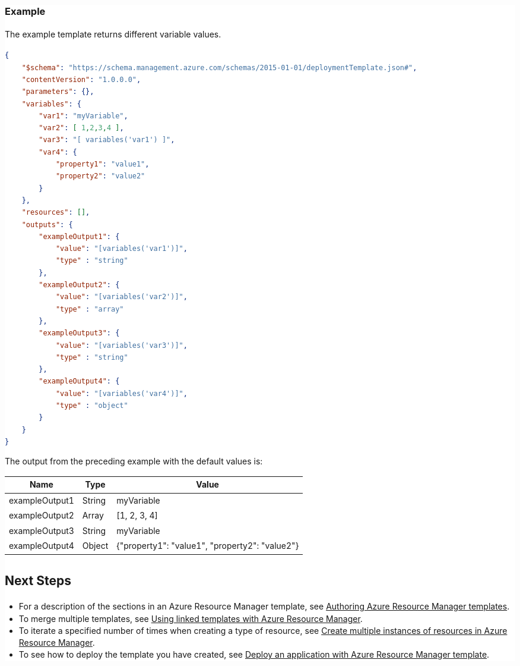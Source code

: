 ### Example

The example template returns different variable values.

```json
{
	"$schema": "https://schema.management.azure.com/schemas/2015-01-01/deploymentTemplate.json#",
	"contentVersion": "1.0.0.0",
	"parameters": {},
	"variables": {
		"var1": "myVariable",
		"var2": [ 1,2,3,4 ],
		"var3": "[ variables('var1') ]",
		"var4": {
			"property1": "value1",
			"property2": "value2"
  		}
	},
	"resources": [],
	"outputs": {
		"exampleOutput1": {
			"value": "[variables('var1')]",
			"type" : "string"
		},
		"exampleOutput2": {
			"value": "[variables('var2')]",
			"type" : "array"
		},
		"exampleOutput3": {
			"value": "[variables('var3')]",
			"type" : "string"
		},
		"exampleOutput4": {
			"value": "[variables('var4')]",
			"type" : "object"
		}
	}
}
```

The output from the preceding example with the default values is:

| Name | Type | Value |
| ---- | ---- | ----- |
| exampleOutput1 | String | myVariable |
| exampleOutput2 | Array | [1, 2, 3, 4] |
| exampleOutput3 | String | myVariable |
| exampleOutput4 |  Object | {"property1": "value1", "property2": "value2"} |

## Next Steps
* For a description of the sections in an Azure Resource Manager template, see [Authoring Azure Resource Manager templates](resource-group-authoring-templates.md).
* To merge multiple templates, see [Using linked templates with Azure Resource Manager](resource-group-linked-templates.md).
* To iterate a specified number of times when creating a type of resource, see [Create multiple instances of resources in Azure Resource Manager](resource-group-create-multiple.md).
* To see how to deploy the template you have created, see [Deploy an application with Azure Resource Manager template](resource-group-template-deploy.md).

